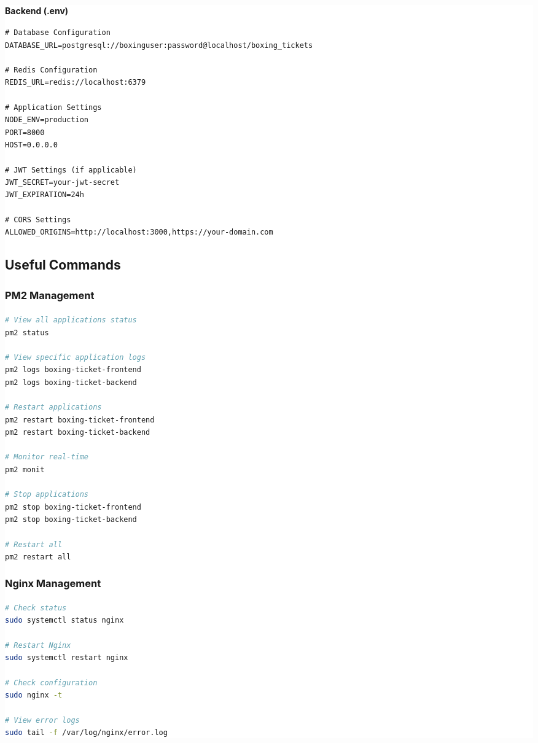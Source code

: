 **Backend (.env)**
```env
# Database Configuration
DATABASE_URL=postgresql://boxinguser:password@localhost/boxing_tickets

# Redis Configuration
REDIS_URL=redis://localhost:6379

# Application Settings
NODE_ENV=production
PORT=8000
HOST=0.0.0.0

# JWT Settings (if applicable)
JWT_SECRET=your-jwt-secret
JWT_EXPIRATION=24h

# CORS Settings
ALLOWED_ORIGINS=http://localhost:3000,https://your-domain.com
```

## Useful Commands

### PM2 Management
```bash
# View all applications status
pm2 status

# View specific application logs
pm2 logs boxing-ticket-frontend
pm2 logs boxing-ticket-backend

# Restart applications
pm2 restart boxing-ticket-frontend
pm2 restart boxing-ticket-backend

# Monitor real-time
pm2 monit

# Stop applications
pm2 stop boxing-ticket-frontend
pm2 stop boxing-ticket-backend

# Restart all
pm2 restart all
```

### Nginx Management
```bash
# Check status
sudo systemctl status nginx

# Restart Nginx
sudo systemctl restart nginx

# Check configuration
sudo nginx -t

# View error logs
sudo tail -f /var/log/nginx/error.log
```

